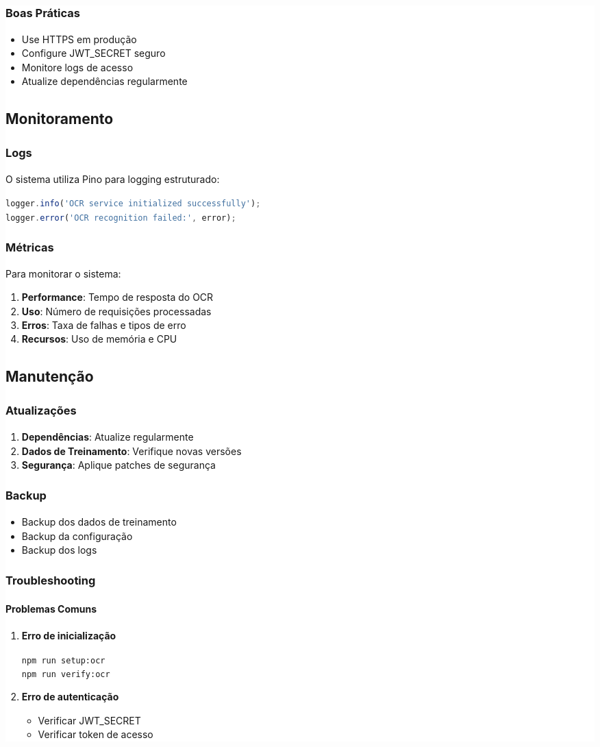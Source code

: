 ### Boas Práticas

- Use HTTPS em produção
- Configure JWT_SECRET seguro
- Monitore logs de acesso
- Atualize dependências regularmente

## Monitoramento

### Logs

O sistema utiliza Pino para logging estruturado:

```typescript
logger.info('OCR service initialized successfully');
logger.error('OCR recognition failed:', error);
```

### Métricas

Para monitorar o sistema:

1. **Performance**: Tempo de resposta do OCR
2. **Uso**: Número de requisições processadas
3. **Erros**: Taxa de falhas e tipos de erro
4. **Recursos**: Uso de memória e CPU

## Manutenção

### Atualizações

1. **Dependências**: Atualize regularmente
2. **Dados de Treinamento**: Verifique novas versões
3. **Segurança**: Aplique patches de segurança

### Backup

- Backup dos dados de treinamento
- Backup da configuração
- Backup dos logs

### Troubleshooting

#### Problemas Comuns

1. **Erro de inicialização**
   ```bash
   npm run setup:ocr
   npm run verify:ocr
   ```

2. **Erro de autenticação**
   - Verificar JWT_SECRET
   - Verificar token de acesso
